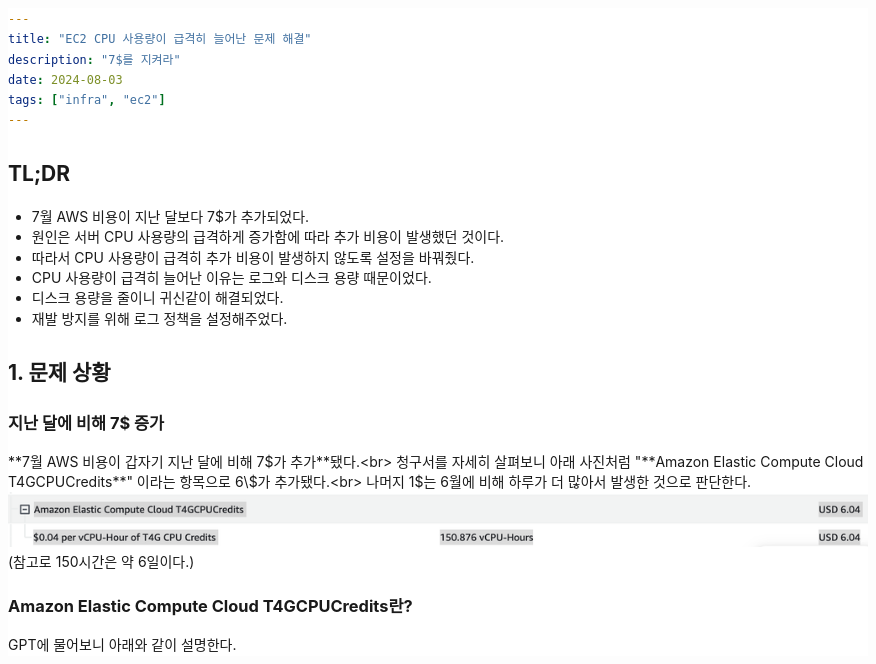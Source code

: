 ```yaml
---
title: "EC2 CPU 사용량이 급격히 늘어난 문제 해결"
description: "7$를 지켜라"
date: 2024-08-03
tags: ["infra", "ec2"]
---
```


## TL;DR
- 7월 AWS 비용이 지난 달보다 7$가 추가되었다.
- 원인은 서버 CPU 사용량의 급격하게 증가함에 따라 추가 비용이 발생했던 것이다.
- 따라서 CPU 사용량이 급격히 추가 비용이 발생하지 않도록 설정을 바꿔줬다. 
- CPU 사용량이 급격히 늘어난 이유는 로그와 디스크 용량 때문이었다.
- 디스크 용량을 줄이니 귀신같이 해결되었다.
- 재발 방지를 위해 로그 정책을 설정해주었다.

## 1. 문제 상황

### 지난 달에 비해 7$ 증가
**7월 AWS 비용이 갑자기 지난 달에 비해 7$가 추가**됐다.<br>
청구서를 자세히 살펴보니 아래 사진처럼 "**Amazon Elastic Compute Cloud T4GCPUCredits**" 이라는 항목으로 6\$가 추가됐다.<br>
나머지 1$는 6월에 비해 하루가 더 많아서 발생한 것으로 판단한다.<br>
![7월 청구서](img.png)
(참고로 150시간은 약 6일이다.)

### Amazon Elastic Compute Cloud T4GCPUCredits란?
GPT에 물어보니 아래와 같이 설명한다.

[^****1]: [[Linux] Logrotate 설명 및 설정 방법](http://www.chlux.co.kr/bbs/board.php?bo_table=board02&wr_id=91&sca=OS&page=6)